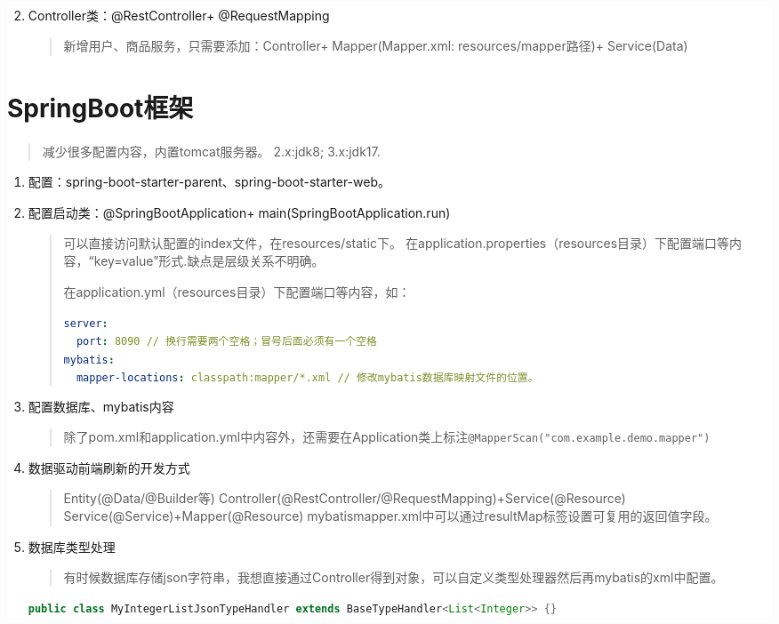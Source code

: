 2. Controller类：@RestController+ @RequestMapping
    > 新增用户、商品服务，只需要添加：Controller+ Mapper(Mapper.xml: resources/mapper路径)+ Service(Data)


# SpringBoot框架
> 减少很多配置内容，内置tomcat服务器。
> 2.x:jdk8; 3.x:jdk17.

1. 配置：spring-boot-starter-parent、spring-boot-starter-web。
2. 配置启动类：@SpringBootApplication+ main(SpringBootApplication.run)
    > 可以直接访问默认配置的index文件，在resources/static下。
    > 在application.properties（resources目录）下配置端口等内容，“key=value”形式.缺点是层级关系不明确。
    > 
    > 在application.yml（resources目录）下配置端口等内容，如：
    > ```yml
    > server:
    >   port: 8090 // 换行需要两个空格；冒号后面必须有一个空格 
    > mybatis:
    >   mapper-locations: classpath:mapper/*.xml // 修改mybatis数据库映射文件的位置。
    > ```
3. 配置数据库、mybatis内容
    > 除了pom.xml和application.yml中内容外，还需要在Application类上标注`@MapperScan("com.example.demo.mapper")`

4. 数据驱动前端刷新的开发方式
    > Entity(@Data/@Builder等)
    > Controller(@RestController/@RequestMapping)+Service(@Resource)
    > Service(@Service)+Mapper(@Resource)
    > mybatismapper.xml中可以通过resultMap标签设置可复用的返回值字段。
5. 数据库类型处理
    > 有时候数据库存储json字符串，我想直接通过Controller得到对象，可以自定义类型处理器然后再mybatis的xml中配置。
    ```java
    public class MyIntegerListJsonTypeHandler extends BaseTypeHandler<List<Integer>> {}
    ```